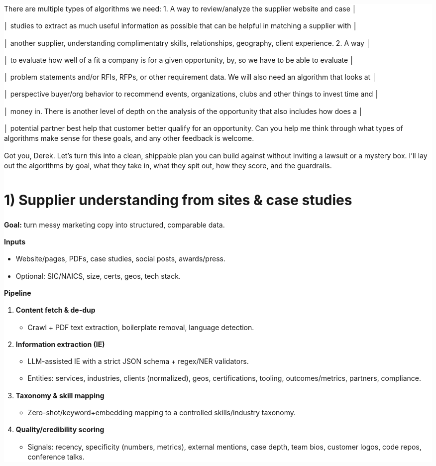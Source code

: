 There are multiple types of algorithms we need: 1\.  A way to review/analyze the supplier website and case            │

│   studies to extract as much useful information as possible that can be helpful in matching a supplier with            │

│   another supplier, understanding complimentatry skills, relationships, geography, client experience.  2\. A way        │

│   to evaluate how well of a fit a company is for a given opportunity, by, so we have to be able to evaluate            │

│   problem statements and/or RFIs, RFPs, or other requirement data.  We will also need an algorithm that looks at       │

│   perspective buyer/org behavior to recommend events, organizations, clubs and other things to invest time and         │

│   money in.  There is another level of depth on the analysis of the opportunity that also includes how does a          │

│   potential partner best help that customer better qualify for an opportunity.   Can you help me think through what types of algorithms make sense for these goals, and any other feedback is welcome.


Got you, Derek. Let’s turn this into a clean, shippable plan you can build against without inviting a lawsuit or a mystery box. I’ll lay out the algorithms by goal, what they take in, what they spit out, how they score, and the guardrails.

# **1\) Supplier understanding from sites & case studies**

**Goal:** turn messy marketing copy into structured, comparable data.

**Inputs**

* Website/pages, PDFs, case studies, social posts, awards/press.

* Optional: SIC/NAICS, size, certs, geos, tech stack.

**Pipeline**

1. **Content fetch & de-dup**

   * Crawl \+ PDF text extraction, boilerplate removal, language detection.

2. **Information extraction (IE)**

   * LLM-assisted IE with a strict JSON schema \+ regex/NER validators.

   * Entities: services, industries, clients (normalized), geos, certifications, tooling, outcomes/metrics, partners, compliance.

3. **Taxonomy & skill mapping**

   * Zero-shot/keyword+embedding mapping to a controlled skills/industry taxonomy.

4. **Quality/credibility scoring**

   * Signals: recency, specificity (numbers, metrics), external mentions, case depth, team bios, customer logos, code repos, conference talks.
